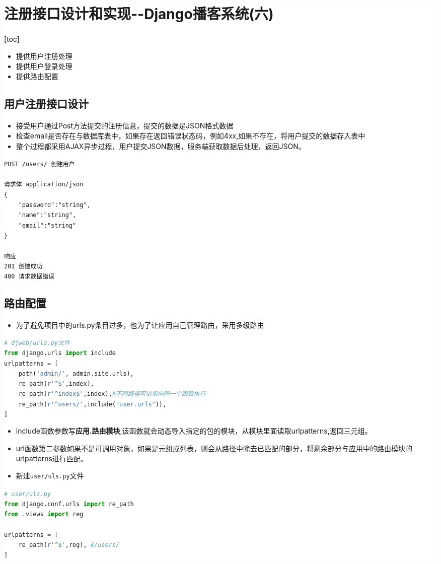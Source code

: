 # 注册接口设计和实现--Django播客系统(六)

[toc]

* 提供用户注册处理
* 提供用户登录处理
* 提供路由配置

## 用户注册接口设计

* 接受用户通过Post方法提交的注册信息，提交的数据是JSON格式数据
* 检查email是否存在与数据库表中，如果存在返回错误状态码，例如4xx,如果不存在，将用户提交的数据存入表中
* 整个过程都采用AJAX异步过程，用户提交JSON数据，服务端获取数据后处理，返回JSON。

````text
POST /users/ 创建用户

请求体 application/json
{
    "password":"string",
    "name":"string",
    "email":"string"
}

响应
201 创建成功
400 请求数据错误
````

## 路由配置

* 为了避免项目中的urls.py条目过多，也为了让应用自己管理路由，采用多级路由

````py
# djweb/urls.py文件
from django.urls import include
urlpatterns = [
    path('admin/', admin.site.urls),
    re_path(r'^$',index),
    re_path(r'^index$',index),#不同路径可以指向同一个函数执行
    re_path(r'^users/',include("user.urls")),
]
````

* include函数参数写**应用.路由模块**,该函数就会动态导入指定的包的模块，从模块里面读取urlpatterns,返回三元组。
* url函数第二参数如果不是可调用对象，如果是元组或列表，则会从路径中除去已匹配的部分，将剩余部分与应用中的路由模块的urlpatterns进行匹配。

* 新建`user/uls.py`文件

````py
# user/uls.py
from django.conf.urls import re_path
from .views import reg

urlpatterns = [
    re_path(r'^$',reg), #/users/
]
````
